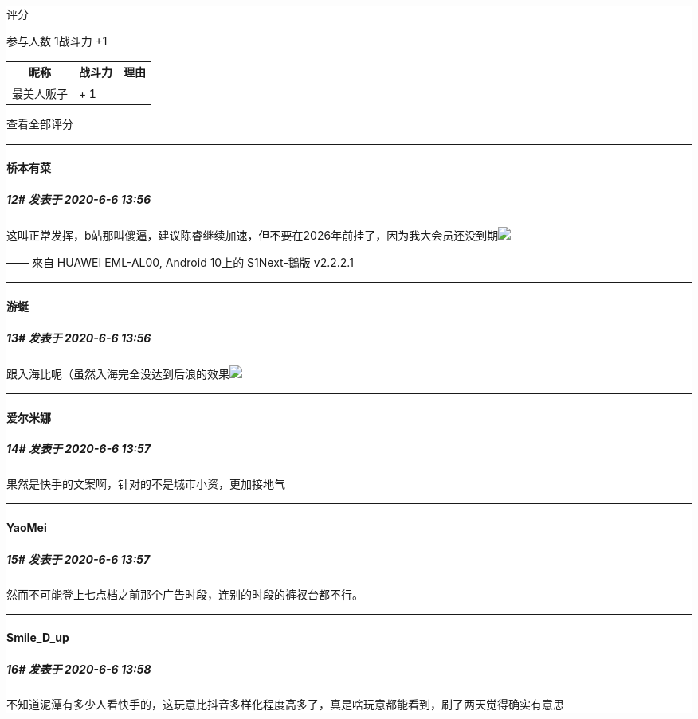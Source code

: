 评分


 参与人数 1战斗力 +1

|昵称|战斗力|理由|
|----|---|---|
| 最美人贩子| + 1||


查看全部评分


-----

####  桥本有菜  
##### 12#       发表于 2020-6-6 13:56


这叫正常发挥，b站那叫傻逼，建议陈睿继续加速，但不要在2026年前挂了，因为我大会员还没到期<img src="https://static.saraba1st.com/image/smiley/face2017/067.png" referrerpolicy="no-referrer">

—— 來自 HUAWEI EML-AL00, Android 10上的 [S1Next-鵝版](https://github.com/ykrank/S1-Next/releases) v2.2.2.1


-----

####  游蜓  
##### 13#       发表于 2020-6-6 13:56


跟入海比呢（虽然入海完全没达到后浪的效果<img src="https://static.saraba1st.com/image/smiley/face2017/067.png" referrerpolicy="no-referrer">


-----

####  爱尔米娜  
##### 14#       发表于 2020-6-6 13:57


果然是快手的文案啊，针对的不是城市小资，更加接地气


-----

####  YaoMei  
##### 15#       发表于 2020-6-6 13:57


然而不可能登上七点档之前那个广告时段，连别的时段的裤衩台都不行。


-----

####  Smile_D_up  
##### 16#       发表于 2020-6-6 13:58


不知道泥潭有多少人看快手的，这玩意比抖音多样化程度高多了，真是啥玩意都能看到，刷了两天觉得确实有意思
